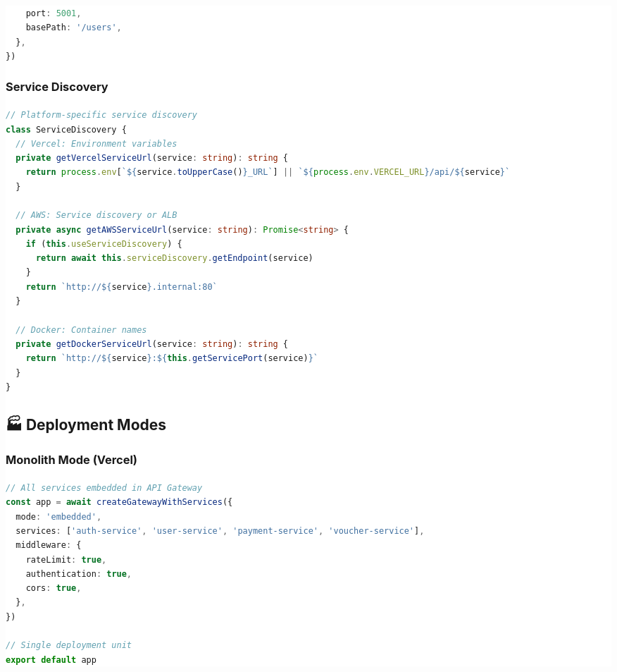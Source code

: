 ```typescript
    port: 5001,
    basePath: '/users',
  },
})
```

### Service Discovery

```typescript
// Platform-specific service discovery
class ServiceDiscovery {
  // Vercel: Environment variables
  private getVercelServiceUrl(service: string): string {
    return process.env[`${service.toUpperCase()}_URL`] || `${process.env.VERCEL_URL}/api/${service}`
  }

  // AWS: Service discovery or ALB
  private async getAWSServiceUrl(service: string): Promise<string> {
    if (this.useServiceDiscovery) {
      return await this.serviceDiscovery.getEndpoint(service)
    }
    return `http://${service}.internal:80`
  }

  // Docker: Container names
  private getDockerServiceUrl(service: string): string {
    return `http://${service}:${this.getServicePort(service)}`
  }
}
```

## 🏭 Deployment Modes

### Monolith Mode (Vercel)

```typescript
// All services embedded in API Gateway
const app = await createGatewayWithServices({
  mode: 'embedded',
  services: ['auth-service', 'user-service', 'payment-service', 'voucher-service'],
  middleware: {
    rateLimit: true,
    authentication: true,
    cors: true,
  },
})

// Single deployment unit
export default app
```

